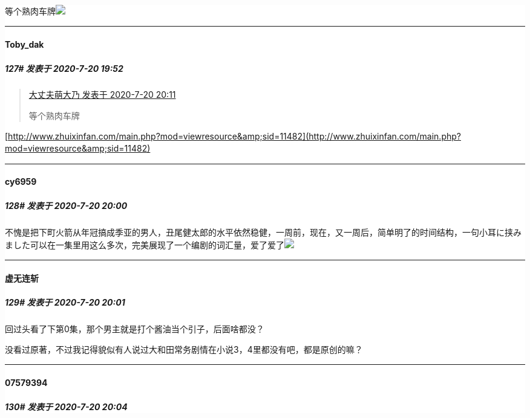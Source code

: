 

等个熟肉车牌<img src="https://static.saraba1st.com/image/smiley/face2017/074.png" referrerpolicy="no-referrer">







*****

####  Toby_dak  
##### 127#       发表于 2020-7-20 19:52



<blockquote><a href="httphttps://bbs.saraba1st.com/2b/forum.php?mod=redirect&amp;goto=findpost&amp;pid=48165365&amp;ptid=1833120" target="_blank">大丈夫萌大乃 发表于 2020-7-20 20:11</a>

等个熟肉车牌</blockquote>
[http://www.zhuixinfan.com/main.php?mod=viewresource&amp;sid=11482](http://www.zhuixinfan.com/main.php?mod=viewresource&amp;sid=11482)







*****

####  cy6959  
##### 128#       发表于 2020-7-20 20:00




不愧是把下町火箭从年冠搞成季亚的男人，丑尾健太郎的水平依然稳健，一周前，现在，又一周后，简单明了的时间结构，一句小耳に挟みました可以在一集里用这么多次，完美展现了一个编剧的词汇量，爱了爱了<img src="https://static.saraba1st.com/image/smiley/face2017/066.png" referrerpolicy="no-referrer">







*****

####  虚无连斩  
##### 129#       发表于 2020-7-20 20:01




回过头看了下第0集，那个男主就是打个酱油当个引子，后面啥都没？

没看过原著，不过我记得貌似有人说过大和田常务剧情在小说3，4里都没有吧，都是原创的嘛？







*****

####  07579394  
##### 130#       发表于 2020-7-20 20:04
